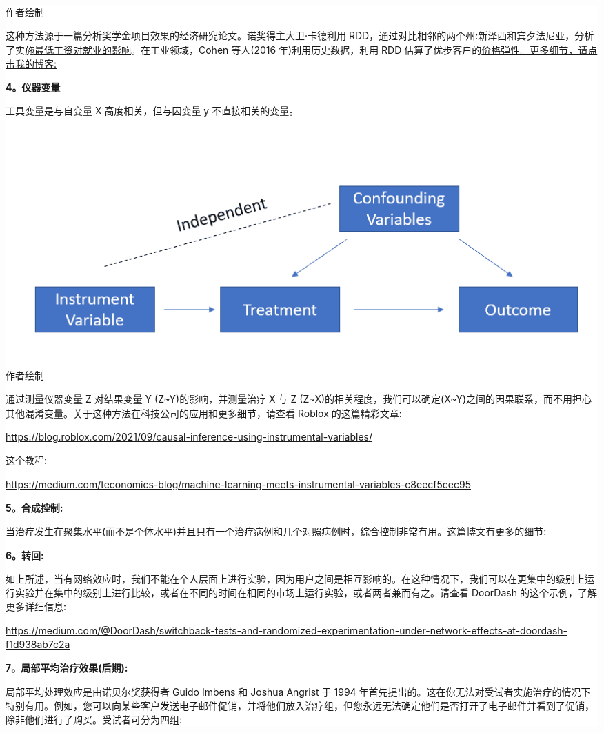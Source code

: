 作者绘制

这种方法源于一篇分析奖学金项目效果的经济研究论文。诺奖得主大卫·卡德利用 RDD，通过对比相邻的两个州:新泽西和宾夕法尼亚，分析了实施[最低工资对就业的影响](https://davidcard.berkeley.edu/papers/njmin-aer.pdf)。在工业领域，Cohen 等人(2016 年)利用历史数据，利用 RDD 估算了优步客户的[价格弹性。更多细节，请点击我的博客:](https://www.nber.org/system/files/working_papers/w22627/w22627.pdf)

</an-introduction-to-regression-discontinuity-design-f55075079def>  

**4。仪器变量**

工具变量是与自变量 X 高度相关，但与因变量 y 不直接相关的变量。

![](img/4340b5d0a2bec5e86d9a95a22bc7b9cf.png)

作者绘制

通过测量仪器变量 Z 对结果变量 Y (Z~Y)的影响，并测量治疗 X 与 Z (Z~X)的相关程度，我们可以确定(X~Y)之间的因果联系，而不用担心其他混淆变量。关于这种方法在科技公司的应用和更多细节，请查看 Roblox 的这篇精彩文章:

<https://blog.roblox.com/2021/09/causal-inference-using-instrumental-variables/>  

这个教程:

<https://medium.com/teconomics-blog/machine-learning-meets-instrumental-variables-c8eecf5cec95>  

**5。合成控制:**

当治疗发生在聚集水平(而不是个体水平)并且只有一个治疗病例和几个对照病例时，综合控制非常有用。这篇博文有更多的细节:

</causal-inference-using-synthetic-control-the-ultimate-guide-a622ad5cf827>  

**6。转回:**

如上所述，当有网络效应时，我们不能在个人层面上进行实验，因为用户之间是相互影响的。在这种情况下，我们可以在更集中的级别上运行实验并在集中的级别上进行比较，或者在不同的时间在相同的市场上运行实验，或者两者兼而有之。请查看 DoorDash 的这个示例，了解更多详细信息:

<https://medium.com/@DoorDash/switchback-tests-and-randomized-experimentation-under-network-effects-at-doordash-f1d938ab7c2a>  

**7。局部平均治疗效果(后期):**

局部平均处理效应是由诺贝尔奖获得者 Guido Imbens 和 Joshua Angrist 于 1994 年首先提出的。这在你无法对受试者实施治疗的情况下特别有用。例如，您可以向某些客户发送电子邮件促销，并将他们放入治疗组，但您永远无法确定他们是否打开了电子邮件并看到了促销，除非他们进行了购买。受试者可分为四组:
